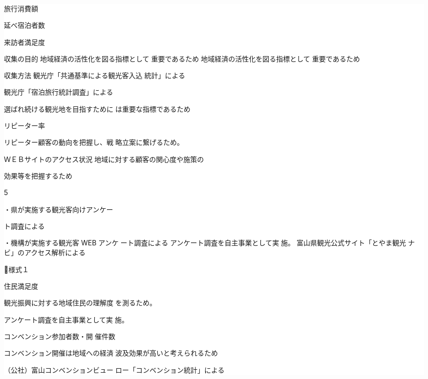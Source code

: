 旅行消費額

延べ宿泊者数

来訪者満足度

収集の目的
地域経済の活性化を図る指標として
重要であるため
地域経済の活性化を図る指標として
重要であるため

収集方法
観光庁「共通基準による観光客入込
統計」による

観光庁「宿泊旅行統計調査」による

選ばれ続ける観光地を目指すために
は重要な指標であるため

リピーター率

リピーター顧客の動向を把握し、戦
略立案に繋げるため。

ＷＥＢサイトのアクセス状況  地域に対する顧客の関心度や施策の

効果等を把握するため

5

・県が実施する観光客向けアンケー

ト調査による

・機構が実施する観光客 WEB アンケ
ート調査による
アンケート調査を自主事業として実
施。
富山県観光公式サイト「とやま観光
ナビ」のアクセス解析による

様式１

住民満足度

観光振興に対する地域住民の理解度
を測るため。

アンケート調査を自主事業として実
施。

コンベンション参加者数・開
催件数

コンベンション開催は地域への経済
波及効果が高いと考えられるため

（公社）富山コンベンションビュー
ロー「コンベンション統計」による
